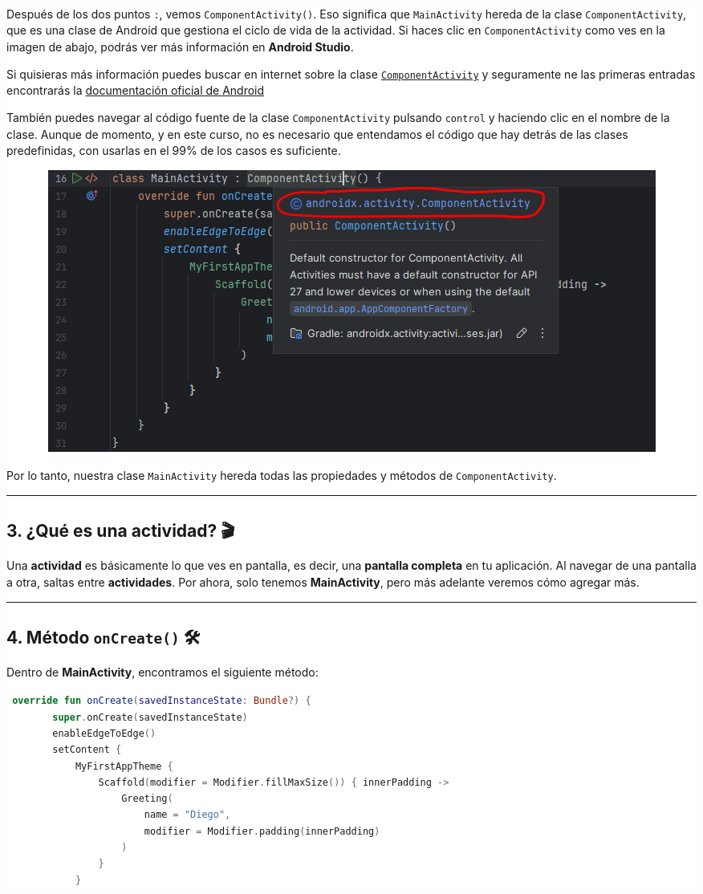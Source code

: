 Después de los dos puntos `:`, vemos `ComponentActivity()`. Eso significa que `MainActivity` hereda de la clase `ComponentActivity`, que es una clase de Android que gestiona el ciclo de vida de la actividad. Si haces clic en `ComponentActivity` como ves en la imagen de abajo, podrás ver más información en **Android Studio**.

Si quisieras más información puedes buscar en internet sobre la clase [`ComponentActivity`](https://www.google.com/search?q=androidx.activity.ComponentActivity) y seguramente ne las primeras entradas encontrarás la [documentación oficial de Android](https://developer.android.com/reference/androidx/activity/ComponentActivity)


También puedes navegar al código fuente de la clase `ComponentActivity` pulsando `control` y haciendo clic en el nombre de la clase. Aunque de momento, y en este curso, no es necesario que entendamos el código que hay detrás de las clases predefinidas, con usarlas en el 99% de los casos es suficiente.

<div style="text-align: center;"> <img src="img/documentacionComponentActivity.PNG" alt="Documentación ComponentActivity"> </div>

Por lo tanto, nuestra clase `MainActivity` hereda todas las propiedades y métodos de `ComponentActivity`.

---

## 3. ¿Qué es una actividad? 🎬

Una **actividad** es básicamente lo que ves en pantalla, es decir, una **pantalla completa** en tu aplicación. Al navegar de una pantalla a otra, saltas entre **actividades**. Por ahora, solo tenemos **MainActivity**, pero más adelante veremos cómo agregar más.

---

## 4. Método `onCreate()` 🛠️

Dentro de **MainActivity**, encontramos el siguiente método:

``` Kotlin
 override fun onCreate(savedInstanceState: Bundle?) {
        super.onCreate(savedInstanceState)
        enableEdgeToEdge()
        setContent {
            MyFirstAppTheme {
                Scaffold(modifier = Modifier.fillMaxSize()) { innerPadding ->
                    Greeting(
                        name = "Diego",
                        modifier = Modifier.padding(innerPadding)
                    )
                }
            }
```